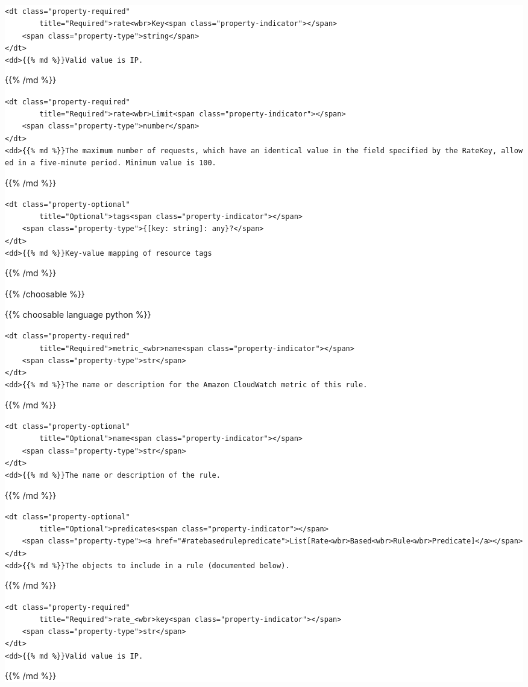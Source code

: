     <dt class="property-required"
            title="Required">rate<wbr>Key<span class="property-indicator"></span>
        <span class="property-type">string</span>
    </dt>
    <dd>{{% md %}}Valid value is IP.
{{% /md %}}</dd>

    <dt class="property-required"
            title="Required">rate<wbr>Limit<span class="property-indicator"></span>
        <span class="property-type">number</span>
    </dt>
    <dd>{{% md %}}The maximum number of requests, which have an identical value in the field specified by the RateKey, allowed in a five-minute period. Minimum value is 100.
{{% /md %}}</dd>

    <dt class="property-optional"
            title="Optional">tags<span class="property-indicator"></span>
        <span class="property-type">{[key: string]: any}?</span>
    </dt>
    <dd>{{% md %}}Key-value mapping of resource tags
{{% /md %}}</dd>

</dl>
{{% /choosable %}}


{{% choosable language python %}}
<dl class="resources-properties">

    <dt class="property-required"
            title="Required">metric_<wbr>name<span class="property-indicator"></span>
        <span class="property-type">str</span>
    </dt>
    <dd>{{% md %}}The name or description for the Amazon CloudWatch metric of this rule.
{{% /md %}}</dd>

    <dt class="property-optional"
            title="Optional">name<span class="property-indicator"></span>
        <span class="property-type">str</span>
    </dt>
    <dd>{{% md %}}The name or description of the rule.
{{% /md %}}</dd>

    <dt class="property-optional"
            title="Optional">predicates<span class="property-indicator"></span>
        <span class="property-type"><a href="#ratebasedrulepredicate">List[Rate<wbr>Based<wbr>Rule<wbr>Predicate]</a></span>
    </dt>
    <dd>{{% md %}}The objects to include in a rule (documented below).
{{% /md %}}</dd>

    <dt class="property-required"
            title="Required">rate_<wbr>key<span class="property-indicator"></span>
        <span class="property-type">str</span>
    </dt>
    <dd>{{% md %}}Valid value is IP.
{{% /md %}}</dd>
